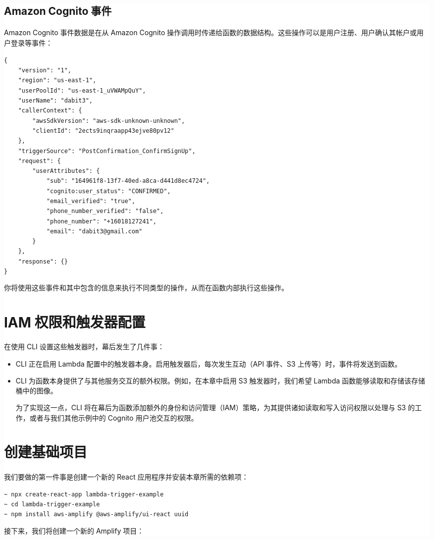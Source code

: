 ## Amazon Cognito 事件

Amazon Cognito 事件数据是在从 Amazon Cognito 操作调用时传递给函数的数据结构。这些操作可以是用户注册、用户确认其帐户或用户登录等事件：

```
{
    "version": "1",
    "region": "us-east-1",
    "userPoolId": "us-east-1_uVWAMpQuY",
    "userName": "dabit3",
    "callerContext": {
        "awsSdkVersion": "aws-sdk-unknown-unknown",
        "clientId": "2ects9inqraapp43ejve80pv12"
    },
    "triggerSource": "PostConfirmation_ConfirmSignUp",
    "request": {
        "userAttributes": {
            "sub": "164961f8-13f7-40ed-a8ca-d441d8ec4724",
            "cognito:user_status": "CONFIRMED",
            "email_verified": "true",
            "phone_number_verified": "false",
            "phone_number": "+16018127241",
            "email": "dabit3@gmail.com"
        }
    },
    "response": {}
}
```

你将使用这些事件和其中包含的信息来执行不同类型的操作，从而在函数内部执行这些操作。

# IAM 权限和触发器配置

在使用 CLI 设置这些触发器时，幕后发生了几件事：

+   CLI 正在启用 Lambda 配置中的触发器本身。启用触发器后，每次发生互动（API 事件、S3 上传等）时，事件将发送到函数。

+   CLI 为函数本身提供了与其他服务交互的额外权限。例如，在本章中启用 S3 触发器时，我们希望 Lambda 函数能够读取和存储该存储桶中的图像。

    为了实现这一点，CLI 将在幕后为函数添加额外的身份和访问管理（IAM）策略，为其提供诸如读取和写入访问权限以处理与 S3 的工作，或者与我们其他示例中的 Cognito 用户池交互的权限。

# 创建基础项目

我们要做的第一件事是创建一个新的 React 应用程序并安装本章所需的依赖项：

```
~ npx create-react-app lambda-trigger-example
~ cd lambda-trigger-example
~ npm install aws-amplify @aws-amplify/ui-react uuid
```

接下来，我们将创建一个新的 Amplify 项目：
